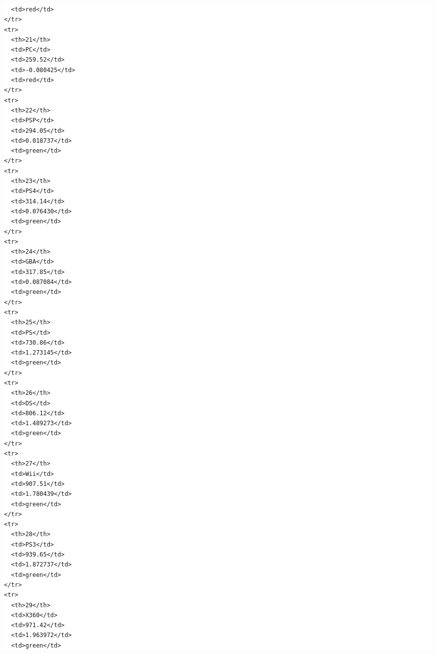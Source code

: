       <td>red</td>
    </tr>
    <tr>
      <th>21</th>
      <td>PC</td>
      <td>259.52</td>
      <td>-0.080425</td>
      <td>red</td>
    </tr>
    <tr>
      <th>22</th>
      <td>PSP</td>
      <td>294.05</td>
      <td>0.018737</td>
      <td>green</td>
    </tr>
    <tr>
      <th>23</th>
      <td>PS4</td>
      <td>314.14</td>
      <td>0.076430</td>
      <td>green</td>
    </tr>
    <tr>
      <th>24</th>
      <td>GBA</td>
      <td>317.85</td>
      <td>0.087084</td>
      <td>green</td>
    </tr>
    <tr>
      <th>25</th>
      <td>PS</td>
      <td>730.86</td>
      <td>1.273145</td>
      <td>green</td>
    </tr>
    <tr>
      <th>26</th>
      <td>DS</td>
      <td>806.12</td>
      <td>1.489273</td>
      <td>green</td>
    </tr>
    <tr>
      <th>27</th>
      <td>Wii</td>
      <td>907.51</td>
      <td>1.780439</td>
      <td>green</td>
    </tr>
    <tr>
      <th>28</th>
      <td>PS3</td>
      <td>939.65</td>
      <td>1.872737</td>
      <td>green</td>
    </tr>
    <tr>
      <th>29</th>
      <td>X360</td>
      <td>971.42</td>
      <td>1.963972</td>
      <td>green</td>